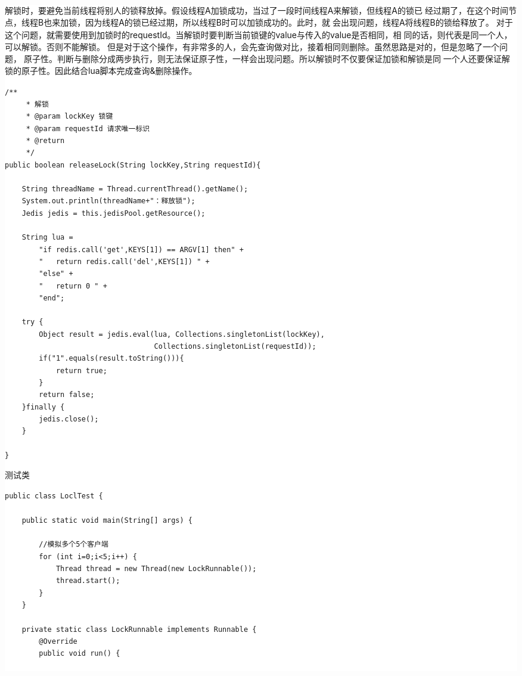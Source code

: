 ```
```

解锁时，要避免当前线程将别人的锁释放掉。假设线程A加锁成功，当过了一段时间线程A来解锁，但线程A的锁已
经过期了，在这个时间节点，线程B也来加锁，因为线程A的锁已经过期，所以线程B时可以加锁成功的。此时，就
会出现问题，线程A将线程B的锁给释放了。
对于这个问题，就需要使用到加锁时的requestId。当解锁时要判断当前锁键的value与传入的value是否相同，相
同的话，则代表是同一个人，可以解锁。否则不能解锁。
但是对于这个操作，有非常多的人，会先查询做对比，接着相同则删除。虽然思路是对的，但是忽略了一个问题，
原子性。判断与删除分成两步执行，则无法保证原子性，一样会出现问题。所以解锁时不仅要保证加锁和解锁是同
一个人还要保证解锁的原子性。因此结合lua脚本完成查询&删除操作。



```
/**
     * 解锁
     * @param lockKey 锁键
     * @param requestId 请求唯一标识
     * @return
     */
public boolean releaseLock(String lockKey,String requestId){
 
    String threadName = Thread.currentThread().getName();
    System.out.println(threadName+"：释放锁");
    Jedis jedis = this.jedisPool.getResource();
 
    String lua =
        "if redis.call('get',KEYS[1]) == ARGV[1] then" +
        "   return redis.call('del',KEYS[1]) " +
        "else" +
        "   return 0 " +
        "end";
 
    try {
        Object result = jedis.eval(lua, Collections.singletonList(lockKey),
                                   Collections.singletonList(requestId));
        if("1".equals(result.toString())){
            return true;
        }
        return false;
    }finally {
        jedis.close();
    }
 
}
```

测试类



```
public class LoclTest {
 
    public static void main(String[] args) {
 
        //模拟多个5个客户端
        for (int i=0;i<5;i++) {
            Thread thread = new Thread(new LockRunnable());
            thread.start();
        }
    }
 
    private static class LockRunnable implements Runnable {
        @Override
        public void run() {
 
```